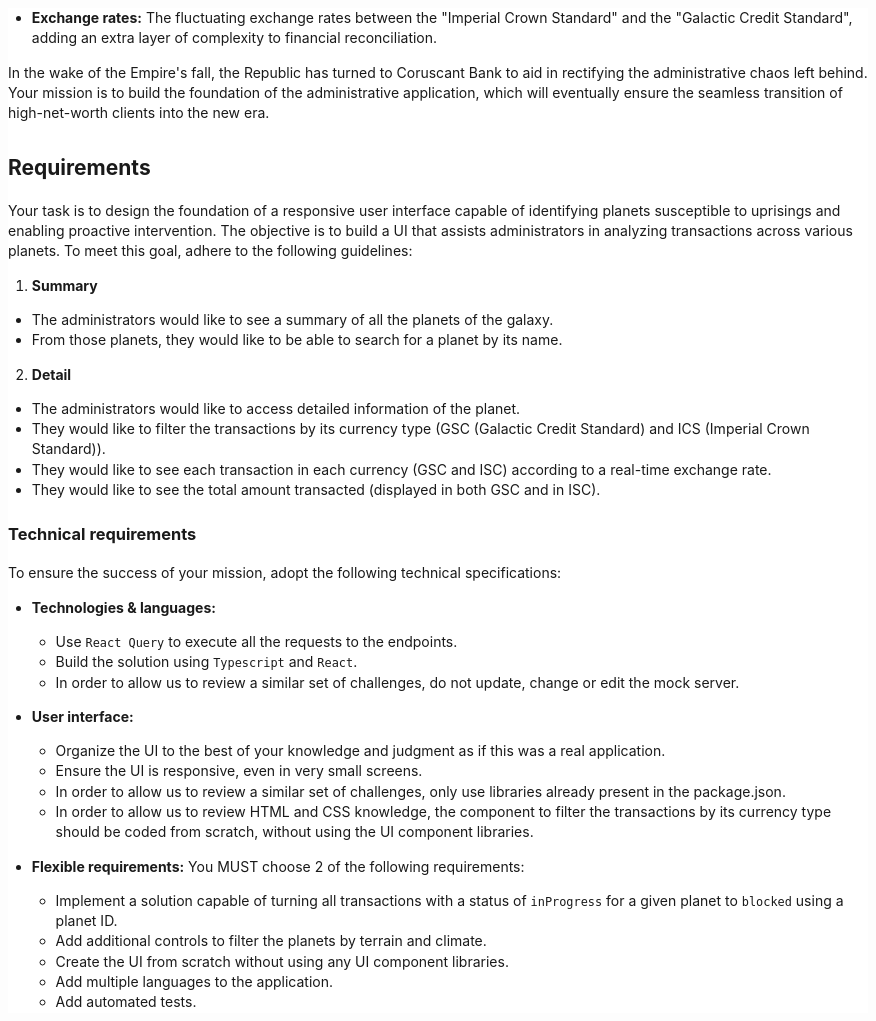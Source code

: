 * **Exchange rates:** The fluctuating exchange rates between the "Imperial Crown Standard" and the "Galactic Credit Standard", adding an extra layer of complexity to financial reconciliation.

In the wake of the Empire's fall, the Republic has turned to Coruscant Bank to aid in rectifying the administrative chaos left behind. Your mission is to build the foundation of the administrative application, which will eventually ensure the seamless transition of high-net-worth clients into the new era.

## Requirements

Your task is to design the foundation of a responsive user interface capable of identifying planets susceptible to uprisings and enabling proactive intervention. The objective is to build a UI that assists administrators in analyzing transactions across various planets. To meet this goal, adhere to the following guidelines:

1. **Summary**
  - The administrators would like to see a summary of all the planets of the galaxy.
  - From those planets, they would like to be able to search for a planet by its name.

2. **Detail**
  - The administrators would like to access detailed information of the planet.
  - They would like to filter the transactions by its currency type (GSC (Galactic Credit Standard) and ICS (Imperial Crown Standard)).
  - They would like to see each transaction in each currency (GSC and ISC) according to a real-time exchange rate.
  - They would like to see the total amount transacted (displayed in both GSC and in ISC).

### Technical requirements
To ensure the success of your mission, adopt the following technical specifications:

* **Technologies & languages:**
  - Use `React Query` to execute all the requests to the endpoints.
  - Build the solution using `Typescript` and `React`.
  - In order to allow us to review a similar set of challenges, do not update, change or edit the mock server.

* **User interface:**
  - Organize the UI to the best of your knowledge and judgment as if this was a real application.
  - Ensure the UI is responsive, even in very small screens.
  - In order to allow us to review a similar set of challenges, only use libraries already present in the package.json.
  - In order to allow us to review HTML and CSS knowledge, the component to filter the transactions by its currency type should be coded from scratch, without using the UI component libraries.

* **Flexible requirements:**
You MUST choose 2 of the following requirements:

  - Implement a solution capable of turning all transactions with a status of `inProgress` for a given planet to `blocked` using a planet ID.
  - Add additional controls to filter the planets by terrain and climate.
  - Create the UI from scratch without using any UI component libraries.
  - Add multiple languages to the application.
  - Add automated tests.
